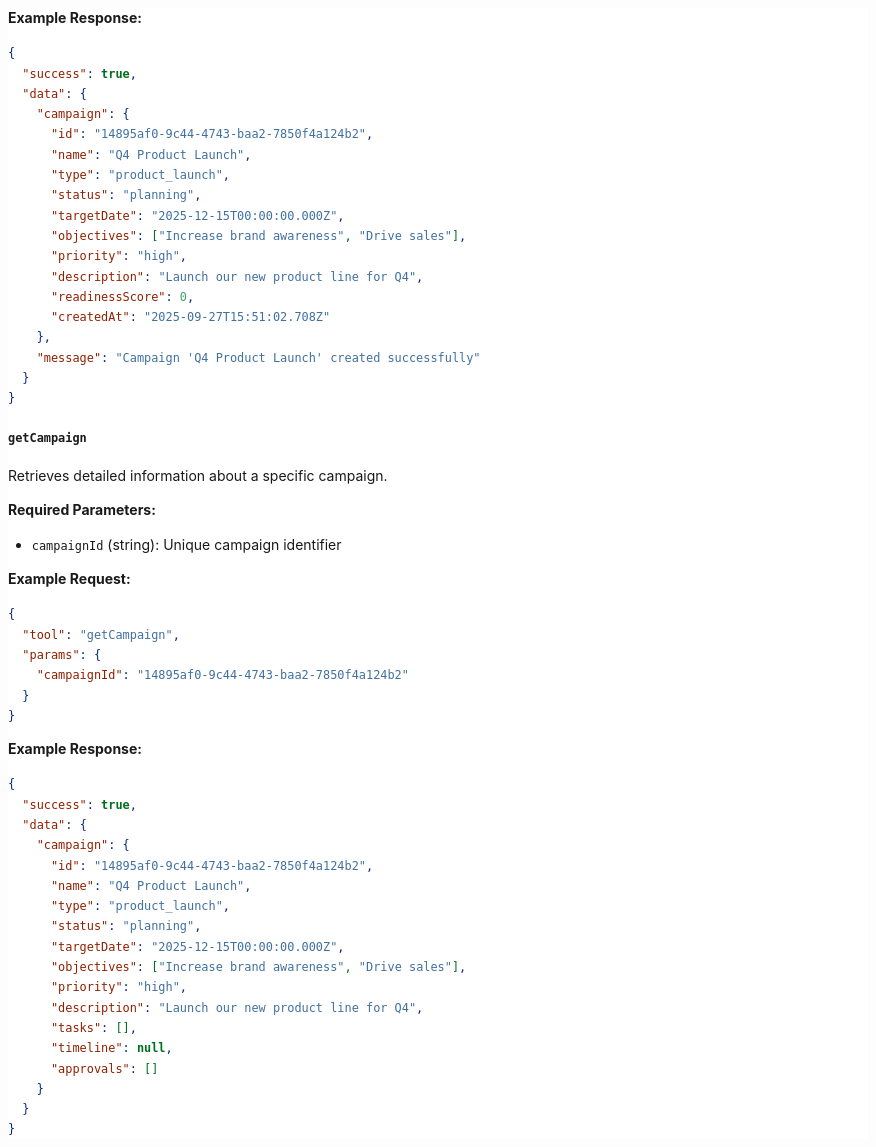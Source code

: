 **Example Response:**
```json
{
  "success": true,
  "data": {
    "campaign": {
      "id": "14895af0-9c44-4743-baa2-7850f4a124b2",
      "name": "Q4 Product Launch",
      "type": "product_launch",
      "status": "planning",
      "targetDate": "2025-12-15T00:00:00.000Z",
      "objectives": ["Increase brand awareness", "Drive sales"],
      "priority": "high",
      "description": "Launch our new product line for Q4",
      "readinessScore": 0,
      "createdAt": "2025-09-27T15:51:02.708Z"
    },
    "message": "Campaign 'Q4 Product Launch' created successfully"
  }
}
```

#### `getCampaign`
Retrieves detailed information about a specific campaign.

**Required Parameters:**
- `campaignId` (string): Unique campaign identifier

**Example Request:**
```json
{
  "tool": "getCampaign",
  "params": {
    "campaignId": "14895af0-9c44-4743-baa2-7850f4a124b2"
  }
}
```

**Example Response:**
```json
{
  "success": true,
  "data": {
    "campaign": {
      "id": "14895af0-9c44-4743-baa2-7850f4a124b2",
      "name": "Q4 Product Launch",
      "type": "product_launch",
      "status": "planning",
      "targetDate": "2025-12-15T00:00:00.000Z",
      "objectives": ["Increase brand awareness", "Drive sales"],
      "priority": "high",
      "description": "Launch our new product line for Q4",
      "tasks": [],
      "timeline": null,
      "approvals": []
    }
  }
}
```

